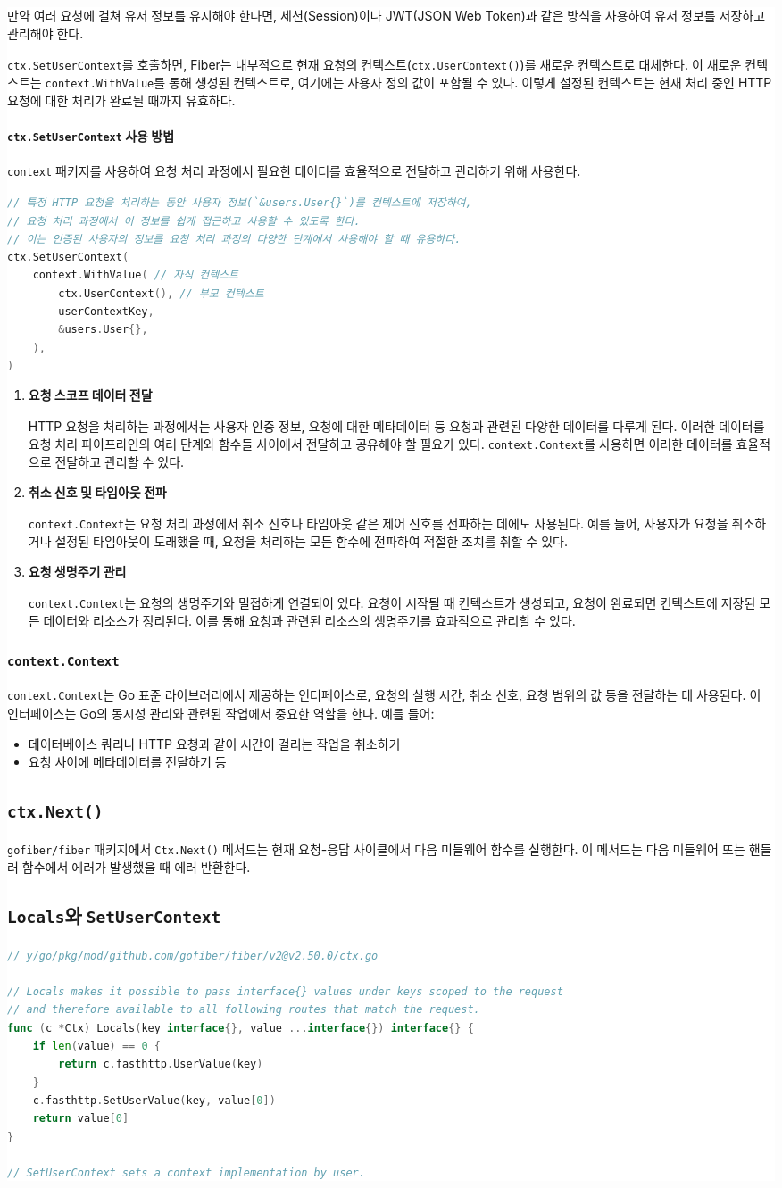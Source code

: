 만약 여러 요청에 걸쳐 유저 정보를 유지해야 한다면, 세션(Session)이나 JWT(JSON Web Token)과 같은 방식을 사용하여 유저 정보를 저장하고 관리해야 한다.

`ctx.SetUserContext`를 호출하면, Fiber는 내부적으로 현재 요청의 컨텍스트(`ctx.UserContext()`)를 새로운 컨텍스트로 대체한다.
이 새로운 컨텍스트는 `context.WithValue`를 통해 생성된 컨텍스트로, 여기에는 사용자 정의 값이 포함될 수 있다.
이렇게 설정된 컨텍스트는 현재 처리 중인 HTTP 요청에 대한 처리가 완료될 때까지 유효하다.

#### `ctx.SetUserContext` 사용 방법

`context` 패키지를 사용하여 요청 처리 과정에서 필요한 데이터를 효율적으로 전달하고 관리하기 위해 사용한다.

```go
// 특정 HTTP 요청을 처리하는 동안 사용자 정보(`&users.User{}`)를 컨텍스트에 저장하여, 
// 요청 처리 과정에서 이 정보를 쉽게 접근하고 사용할 수 있도록 한다. 
// 이는 인증된 사용자의 정보를 요청 처리 과정의 다양한 단계에서 사용해야 할 때 유용하다.
ctx.SetUserContext(
    context.WithValue( // 자식 컨텍스트
        ctx.UserContext(), // 부모 컨텍스트
        userContextKey, 
        &users.User{},
    ),
)
```

1. **요청 스코프 데이터 전달**

    HTTP 요청을 처리하는 과정에서는 사용자 인증 정보, 요청에 대한 메타데이터 등 요청과 관련된 다양한 데이터를 다루게 된다.
    이러한 데이터를 요청 처리 파이프라인의 여러 단계와 함수들 사이에서 전달하고 공유해야 할 필요가 있다.
    `context.Context`를 사용하면 이러한 데이터를 효율적으로 전달하고 관리할 수 있다.

2. **취소 신호 및 타임아웃 전파**

    `context.Context`는 요청 처리 과정에서 취소 신호나 타임아웃 같은 제어 신호를 전파하는 데에도 사용된다.
    예를 들어, 사용자가 요청을 취소하거나 설정된 타임아웃이 도래했을 때, 요청을 처리하는 모든 함수에 전파하여 적절한 조치를 취할 수 있다.

3. **요청 생명주기 관리**

    `context.Context`는 요청의 생명주기와 밀접하게 연결되어 있다.
    요청이 시작될 때 컨텍스트가 생성되고, 요청이 완료되면 컨텍스트에 저장된 모든 데이터와 리소스가 정리된다.
    이를 통해 요청과 관련된 리소스의 생명주기를 효과적으로 관리할 수 있다.

### `context.Context`

`context.Context`는 Go 표준 라이브러리에서 제공하는 인터페이스로, 요청의 실행 시간, 취소 신호, 요청 범위의 값 등을 전달하는 데 사용된다.
이 인터페이스는 Go의 동시성 관리와 관련된 작업에서 중요한 역할을 한다. 예를 들어:
- 데이터베이스 쿼리나 HTTP 요청과 같이 시간이 걸리는 작업을 취소하기
- 요청 사이에 메타데이터를 전달하기 등

## `ctx.Next()`

`gofiber/fiber` 패키지에서 `Ctx.Next()` 메서드는 현재 요청-응답 사이클에서 다음 미들웨어 함수를 실행한다.
이 메서드는 다음 미들웨어 또는 핸들러 함수에서 에러가 발생했을 때 에러 반환한다.

## `Locals`와 `SetUserContext`

```go
// y/go/pkg/mod/github.com/gofiber/fiber/v2@v2.50.0/ctx.go

// Locals makes it possible to pass interface{} values under keys scoped to the request
// and therefore available to all following routes that match the request.
func (c *Ctx) Locals(key interface{}, value ...interface{}) interface{} {
    if len(value) == 0 {
        return c.fasthttp.UserValue(key)
    }
    c.fasthttp.SetUserValue(key, value[0])
    return value[0]
}

// SetUserContext sets a context implementation by user.
```
